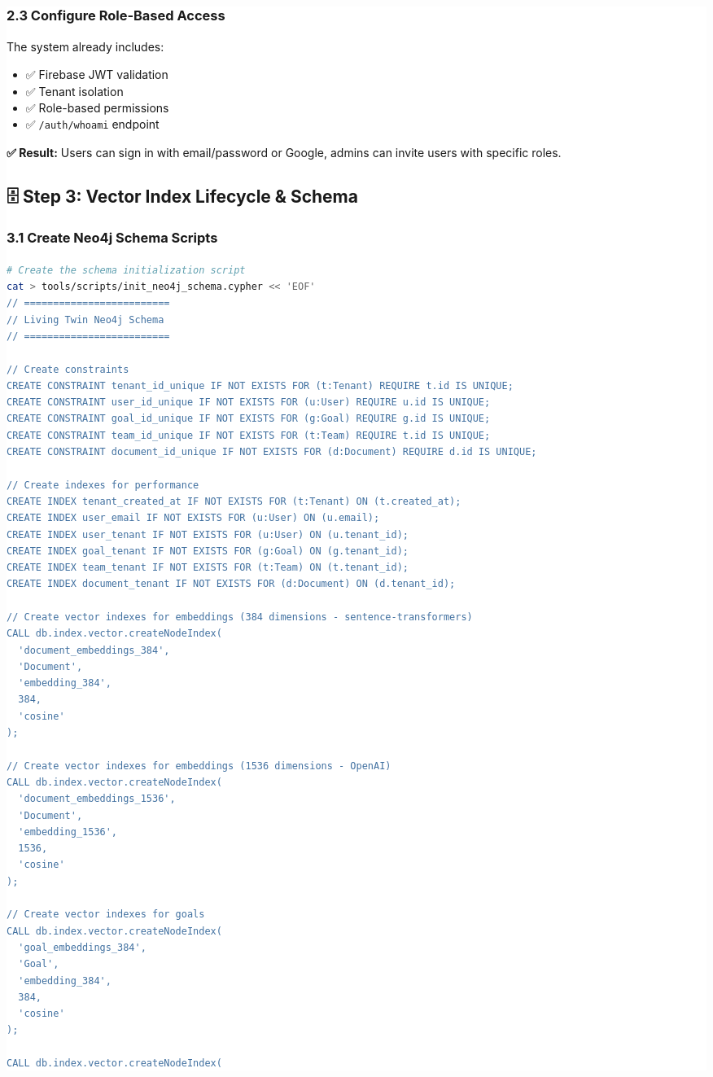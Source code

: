 ### 2.3 Configure Role-Based Access
The system already includes:
- ✅ Firebase JWT validation
- ✅ Tenant isolation
- ✅ Role-based permissions
- ✅ `/auth/whoami` endpoint

**✅ Result:** Users can sign in with email/password or Google, admins can invite users with specific roles.

## 🗄️ Step 3: Vector Index Lifecycle & Schema

### 3.1 Create Neo4j Schema Scripts
```bash
# Create the schema initialization script
cat > tools/scripts/init_neo4j_schema.cypher << 'EOF'
// =========================
// Living Twin Neo4j Schema
// =========================

// Create constraints
CREATE CONSTRAINT tenant_id_unique IF NOT EXISTS FOR (t:Tenant) REQUIRE t.id IS UNIQUE;
CREATE CONSTRAINT user_id_unique IF NOT EXISTS FOR (u:User) REQUIRE u.id IS UNIQUE;
CREATE CONSTRAINT goal_id_unique IF NOT EXISTS FOR (g:Goal) REQUIRE g.id IS UNIQUE;
CREATE CONSTRAINT team_id_unique IF NOT EXISTS FOR (t:Team) REQUIRE t.id IS UNIQUE;
CREATE CONSTRAINT document_id_unique IF NOT EXISTS FOR (d:Document) REQUIRE d.id IS UNIQUE;

// Create indexes for performance
CREATE INDEX tenant_created_at IF NOT EXISTS FOR (t:Tenant) ON (t.created_at);
CREATE INDEX user_email IF NOT EXISTS FOR (u:User) ON (u.email);
CREATE INDEX user_tenant IF NOT EXISTS FOR (u:User) ON (u.tenant_id);
CREATE INDEX goal_tenant IF NOT EXISTS FOR (g:Goal) ON (g.tenant_id);
CREATE INDEX team_tenant IF NOT EXISTS FOR (t:Team) ON (t.tenant_id);
CREATE INDEX document_tenant IF NOT EXISTS FOR (d:Document) ON (d.tenant_id);

// Create vector indexes for embeddings (384 dimensions - sentence-transformers)
CALL db.index.vector.createNodeIndex(
  'document_embeddings_384',
  'Document',
  'embedding_384',
  384,
  'cosine'
);

// Create vector indexes for embeddings (1536 dimensions - OpenAI)
CALL db.index.vector.createNodeIndex(
  'document_embeddings_1536', 
  'Document',
  'embedding_1536',
  1536,
  'cosine'
);

// Create vector indexes for goals
CALL db.index.vector.createNodeIndex(
  'goal_embeddings_384',
  'Goal', 
  'embedding_384',
  384,
  'cosine'
);

CALL db.index.vector.createNodeIndex(
```